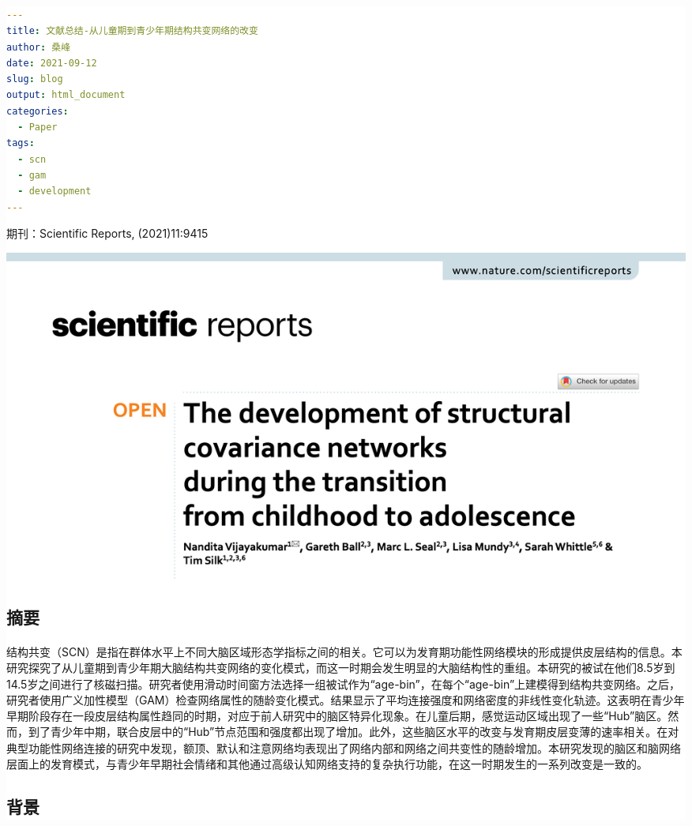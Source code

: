 ```yaml
---
title: 文献总结-从儿童期到青少年期结构共变网络的改变
author: 桑峰
date: 2021-09-12
slug: blog
output: html_document
categories:
  - Paper
tags:
  - scn
  - gam
  - development
---
```


期刊：Scientific Reports, (2021)11:9415

![](./img/fig-01.png)

## 摘要

结构共变（SCN）是指在群体水平上不同大脑区域形态学指标之间的相关。它可以为发育期功能性网络模块的形成提供皮层结构的信息。本研究探究了从儿童期到青少年期大脑结构共变网络的变化模式，而这一时期会发生明显的大脑结构性的重组。本研究的被试在他们8.5岁到14.5岁之间进行了核磁扫描。研究者使用滑动时间窗方法选择一组被试作为“age-bin”，在每个“age-bin”上建模得到结构共变网络。之后，研究者使用广义加性模型（GAM）检查网络属性的随龄变化模式。结果显示了平均连接强度和网络密度的非线性变化轨迹。这表明在青少年早期阶段存在一段皮层结构属性趋同的时期，对应于前人研究中的脑区特异化现象。在儿童后期，感觉运动区域出现了一些“Hub”脑区。然而，到了青少年中期，联合皮层中的“Hub”节点范围和强度都出现了增加。此外，这些脑区水平的改变与发育期皮层变薄的速率相关。在对典型功能性网络连接的研究中发现，额顶、默认和注意网络均表现出了网络内部和网络之间共变性的随龄增加。本研究发现的脑区和脑网络层面上的发育模式，与青少年早期社会情绪和其他通过高级认知网络支持的复杂执行功能，在这一时期发生的一系列改变是一致的。

## 背景
